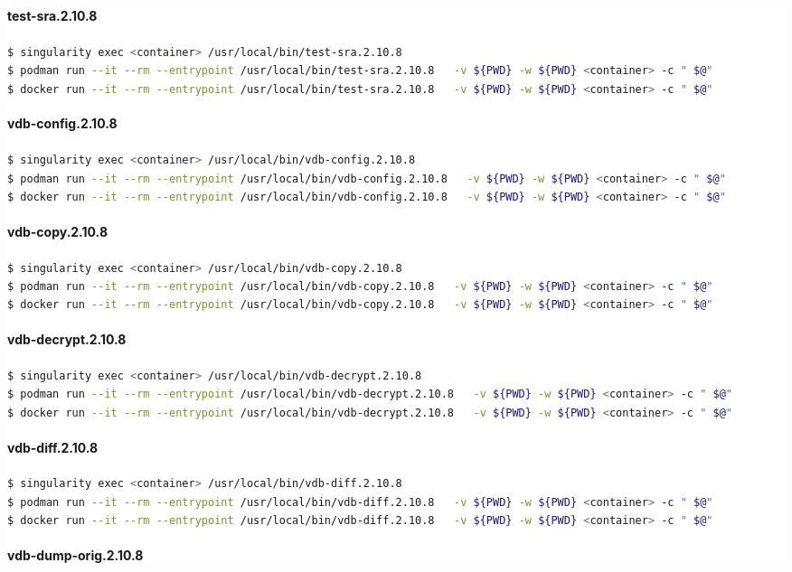 
#### test-sra.2.10.8

```bash
$ singularity exec <container> /usr/local/bin/test-sra.2.10.8
$ podman run --it --rm --entrypoint /usr/local/bin/test-sra.2.10.8   -v ${PWD} -w ${PWD} <container> -c " $@"
$ docker run --it --rm --entrypoint /usr/local/bin/test-sra.2.10.8   -v ${PWD} -w ${PWD} <container> -c " $@"
```


#### vdb-config.2.10.8

```bash
$ singularity exec <container> /usr/local/bin/vdb-config.2.10.8
$ podman run --it --rm --entrypoint /usr/local/bin/vdb-config.2.10.8   -v ${PWD} -w ${PWD} <container> -c " $@"
$ docker run --it --rm --entrypoint /usr/local/bin/vdb-config.2.10.8   -v ${PWD} -w ${PWD} <container> -c " $@"
```


#### vdb-copy.2.10.8

```bash
$ singularity exec <container> /usr/local/bin/vdb-copy.2.10.8
$ podman run --it --rm --entrypoint /usr/local/bin/vdb-copy.2.10.8   -v ${PWD} -w ${PWD} <container> -c " $@"
$ docker run --it --rm --entrypoint /usr/local/bin/vdb-copy.2.10.8   -v ${PWD} -w ${PWD} <container> -c " $@"
```


#### vdb-decrypt.2.10.8

```bash
$ singularity exec <container> /usr/local/bin/vdb-decrypt.2.10.8
$ podman run --it --rm --entrypoint /usr/local/bin/vdb-decrypt.2.10.8   -v ${PWD} -w ${PWD} <container> -c " $@"
$ docker run --it --rm --entrypoint /usr/local/bin/vdb-decrypt.2.10.8   -v ${PWD} -w ${PWD} <container> -c " $@"
```


#### vdb-diff.2.10.8

```bash
$ singularity exec <container> /usr/local/bin/vdb-diff.2.10.8
$ podman run --it --rm --entrypoint /usr/local/bin/vdb-diff.2.10.8   -v ${PWD} -w ${PWD} <container> -c " $@"
$ docker run --it --rm --entrypoint /usr/local/bin/vdb-diff.2.10.8   -v ${PWD} -w ${PWD} <container> -c " $@"
```


#### vdb-dump-orig.2.10.8
